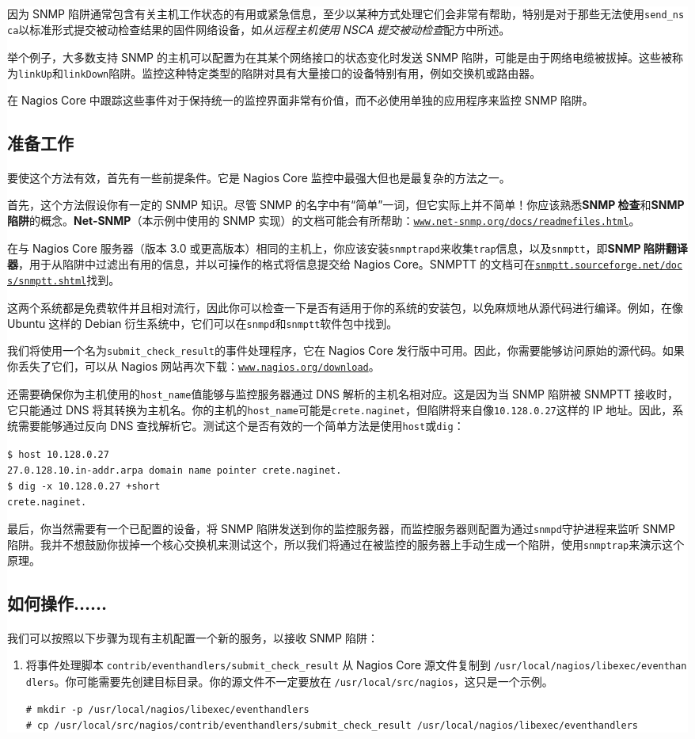 因为 SNMP 陷阱通常包含有关主机工作状态的有用或紧急信息，至少以某种方式处理它们会非常有帮助，特别是对于那些无法使用`send_nsca`以标准形式提交被动检查结果的固件网络设备，如*从远程主机使用 NSCA 提交被动检查*配方中所述。

举个例子，大多数支持 SNMP 的主机可以配置为在其某个网络接口的状态变化时发送 SNMP 陷阱，可能是由于网络电缆被拔掉。这些被称为`linkUp`和`linkDown`陷阱。监控这种特定类型的陷阱对具有大量接口的设备特别有用，例如交换机或路由器。

在 Nagios Core 中跟踪这些事件对于保持统一的监控界面非常有价值，而不必使用单独的应用程序来监控 SNMP 陷阱。

## 准备工作

要使这个方法有效，首先有一些前提条件。它是 Nagios Core 监控中最强大但也是最复杂的方法之一。

首先，这个方法假设你有一定的 SNMP 知识。尽管 SNMP 的名字中有“简单”一词，但它实际上并不简单！你应该熟悉**SNMP 检查**和**SNMP 陷阱**的概念。**Net-SNMP**（本示例中使用的 SNMP 实现）的文档可能会有所帮助：[`www.net-snmp.org/docs/readmefiles.html`](http://www.net-snmp.org/docs/readmefiles.html)。

在与 Nagios Core 服务器（版本 3.0 或更高版本）相同的主机上，你应该安装`snmptrapd`来收集`trap`信息，以及`snmptt`，即**SNMP 陷阱翻译器**，用于从陷阱中过滤出有用的信息，并以可操作的格式将信息提交给 Nagios Core。SNMPTT 的文档可在[`snmptt.sourceforge.net/docs/snmptt.shtml`](http://snmptt.sourceforge.net/docs/snmptt.shtml)找到。

这两个系统都是免费软件并且相对流行，因此你可以检查一下是否有适用于你的系统的安装包，以免麻烦地从源代码进行编译。例如，在像 Ubuntu 这样的 Debian 衍生系统中，它们可以在`snmpd`和`snmptt`软件包中找到。

我们将使用一个名为`submit_check_result`的事件处理程序，它在 Nagios Core 发行版中可用。因此，你需要能够访问原始的源代码。如果你丢失了它们，可以从 Nagios 网站再次下载：[`www.nagios.org/download`](http://www.nagios.org/download)。

还需要确保你为主机使用的`host_name`值能够与监控服务器通过 DNS 解析的主机名相对应。这是因为当 SNMP 陷阱被 SNMPTT 接收时，它只能通过 DNS 将其转换为主机名。你的主机的`host_name`可能是`crete.naginet`，但陷阱将来自像`10.128.0.27`这样的 IP 地址。因此，系统需要能够通过反向 DNS 查找解析它。测试这个是否有效的一个简单方法是使用`host`或`dig`：

```
$ host 10.128.0.27
27.0.128.10.in-addr.arpa domain name pointer crete.naginet.
$ dig -x 10.128.0.27 +short
crete.naginet.

```

最后，你当然需要有一个已配置的设备，将 SNMP 陷阱发送到你的监控服务器，而监控服务器则配置为通过`snmpd`守护进程来监听 SNMP 陷阱。我并不想鼓励你拔掉一个核心交换机来测试这个，所以我们将通过在被监控的服务器上手动生成一个陷阱，使用`snmptrap`来演示这个原理。

## 如何操作……

我们可以按照以下步骤为现有主机配置一个新的服务，以接收 SNMP 陷阱：

1.  将事件处理脚本 `contrib/eventhandlers/submit_check_result` 从 Nagios Core 源文件复制到 `/usr/local/nagios/libexec/eventhandlers`。你可能需要先创建目标目录。你的源文件不一定要放在 `/usr/local/src/nagios`，这只是一个示例。

    ```
    # mkdir -p /usr/local/nagios/libexec/eventhandlers
    # cp /usr/local/src/nagios/contrib/eventhandlers/submit_check_result /usr/local/nagios/libexec/eventhandlers
